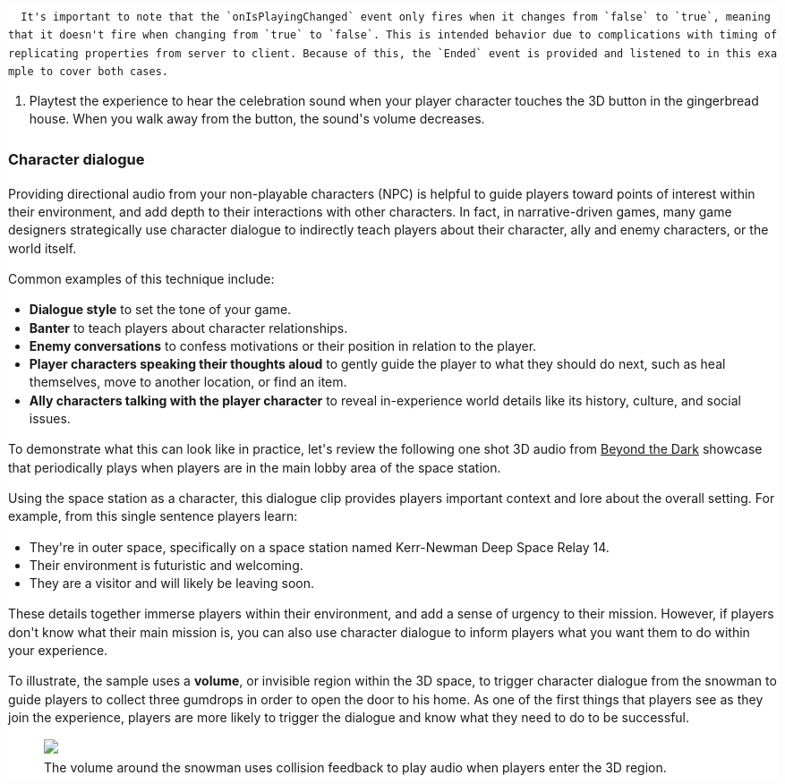       It's important to note that the `onIsPlayingChanged` event only fires when it changes from `false` to `true`, meaning that it doesn't fire when changing from `true` to `false`. This is intended behavior due to complications with timing of replicating properties from server to client. Because of this, the `Ended` event is provided and listened to in this example to cover both cases.

   </AccordionDetails>
   </BaseAccordion>

1. Playtest the experience to hear the celebration sound when your player character touches the 3D button in the gingerbread house. When you walk away from the button, the sound's volume decreases.

   <video controls src="../../../assets/tutorials/add-3D-audio/ObjectInteraction-Final.mp4" width="80%"></video>

### Character dialogue

Providing directional audio from your non-playable characters (NPC) is helpful to guide players toward points of interest within their environment, and add depth to their interactions with other characters. In fact, in narrative-driven games, many game designers strategically use character dialogue to indirectly teach players about their character, ally and enemy characters, or the world itself.

Common examples of this technique include:

- **Dialogue style** to set the tone of your game.
- **Banter** to teach players about character relationships.
- **Enemy conversations** to confess motivations or their position in relation to the player.
- **Player characters speaking their thoughts aloud** to gently guide the player to what they should do next, such as heal themselves, move to another location, or find an item.
- **Ally characters talking with the player character** to reveal in-experience world details like its history, culture, and social issues.

To demonstrate what this can look like in practice, let's review the following one shot 3D audio from [Beyond the Dark](https://www.roblox.com/games/7208091524/Beyond-the-Dark-Vistech-Showcase) showcase that periodically plays when players are in the main lobby area of the space station.

<video controls src="../../../assets/tutorials/add-3D-audio/Space-Bark.mp4" width="80%"></video>

Using the space station as a character, this dialogue clip provides players important context and lore about the overall setting. For example, from this single sentence players learn:

- They're in outer space, specifically on a space station named Kerr-Newman Deep Space Relay 14.
- Their environment is futuristic and welcoming.
- They are a visitor and will likely be leaving soon.

These details together immerse players within their environment, and add a sense of urgency to their mission. However, if players don't know what their main mission is, you can also use character dialogue to inform players what you want them to do within your experience.

To illustrate, the sample uses a **volume**, or invisible region within the 3D space, to trigger character dialogue from the snowman to guide players to collect three gumdrops in order to open the door to his home. As one of the first things that players see as they join the experience, players are more likely to trigger the dialogue and know what they need to do to be successful.

<figure>
  <img src="../../../assets/tutorials/add-3D-audio/Volume-Example.jpg" width="80%" />
  <figcaption>The volume around the snowman uses collision feedback to play audio when players enter the 3D region.</figcaption>
</figure>
